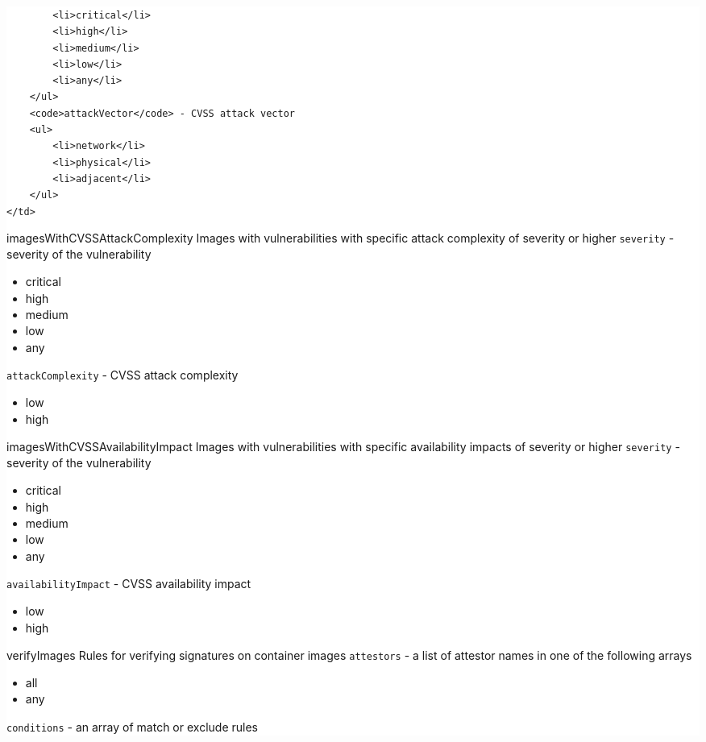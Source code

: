             <li>critical</li>
            <li>high</li>
            <li>medium</li>
            <li>low</li>
            <li>any</li>
        </ul>
        <code>attackVector</code> - CVSS attack vector
        <ul>
            <li>network</li>
            <li>physical</li>
            <li>adjacent</li>
        </ul>
    </td>
  </tr>
  <tr>
    <td>imagesWithCVSSAttackComplexity</td>
    <td>Images with vulnerabilities with specific attack complexity of severity or higher</td>
    <td>
        <code>severity</code> - severity of the vulnerability
        <ul>
            <li>critical</li>
            <li>high</li>
            <li>medium</li>
            <li>low</li>
            <li>any</li>
        </ul>
        <code>attackComplexity</code> - CVSS attack complexity
        <ul>
            <li>low</li>
            <li>high</li>
        </ul>
    </td>
  </tr>
  <tr>
    <td>imagesWithCVSSAvailabilityImpact</td>
    <td>Images with vulnerabilities with specific availability impacts of severity or higher</td>
    <td>
        <code>severity</code> - severity of the vulnerability
        <ul>
            <li>critical</li>
            <li>high</li>
            <li>medium</li>
            <li>low</li>
            <li>any</li>
        </ul>
        <code>availabilityImpact</code> - CVSS availability impact
        <ul>
            <li>low</li>
            <li>high</li>
        </ul>
    </td>
  </tr>
  <tr>
    <td>verifyImages</td>
    <td>Rules for verifying signatures on container images</td>
    <td>
        <code>attestors</code> - a list of attestor names in one of the following arrays
        <ul>
            <li>all</li>
            <li>any</li>
        </ul>
        <code>conditions</code> - an array of match or exclude rules
        <ul>